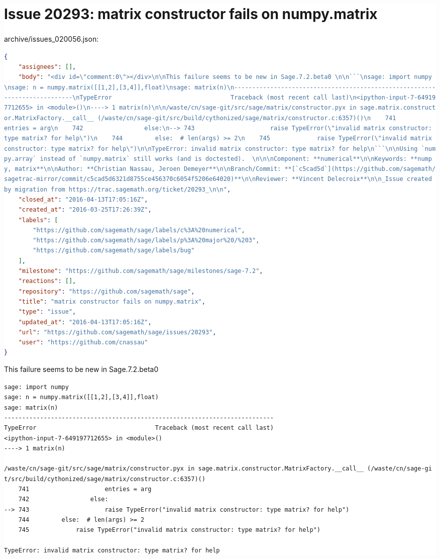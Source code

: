 # Issue 20293: matrix constructor fails on numpy.matrix

archive/issues_020056.json:
```json
{
    "assignees": [],
    "body": "<div id=\"comment:0\"></div>\n\nThis failure seems to be new in Sage.7.2.beta0 \n\n```\nsage: import numpy\nsage: n = numpy.matrix([[1,2],[3,4]],float)\nsage: matrix(n)\n---------------------------------------------------------------------------\nTypeError                                 Traceback (most recent call last)\n<ipython-input-7-649197712655> in <module>()\n----> 1 matrix(n)\n\n/waste/cn/sage-git/src/sage/matrix/constructor.pyx in sage.matrix.constructor.MatrixFactory.__call__ (/waste/cn/sage-git/src/build/cythonized/sage/matrix/constructor.c:6357)()\n    741                     entries = arg\n    742                 else:\n--> 743                     raise TypeError(\"invalid matrix constructor: type matrix? for help\")\n    744         else:  # len(args) >= 2\n    745             raise TypeError(\"invalid matrix constructor: type matrix? for help\")\n\nTypeError: invalid matrix constructor: type matrix? for help\n```\n\nUsing `numpy.array` instead of `numpy.matrix` still works (and is doctested).  \n\n\nComponent: **numerical**\n\nKeywords: **numpy, matrix**\n\nAuthor: **Christian Nassau, Jeroen Demeyer**\n\nBranch/Commit: **[`c5cad5d`](https://github.com/sagemath/sagetrac-mirror/commit/c5cad5d6321d8755ce456370c6054f5206e64020)**\n\nReviewer: **Vincent Delecroix**\n\n_Issue created by migration from https://trac.sagemath.org/ticket/20293_\n\n",
    "closed_at": "2016-04-13T17:05:16Z",
    "created_at": "2016-03-25T17:26:39Z",
    "labels": [
        "https://github.com/sagemath/sage/labels/c%3A%20numerical",
        "https://github.com/sagemath/sage/labels/p%3A%20major%20/%203",
        "https://github.com/sagemath/sage/labels/bug"
    ],
    "milestone": "https://github.com/sagemath/sage/milestones/sage-7.2",
    "reactions": [],
    "repository": "https://github.com/sagemath/sage",
    "title": "matrix constructor fails on numpy.matrix",
    "type": "issue",
    "updated_at": "2016-04-13T17:05:16Z",
    "url": "https://github.com/sagemath/sage/issues/20293",
    "user": "https://github.com/cnassau"
}
```
<div id="comment:0"></div>

This failure seems to be new in Sage.7.2.beta0 

```
sage: import numpy
sage: n = numpy.matrix([[1,2],[3,4]],float)
sage: matrix(n)
---------------------------------------------------------------------------
TypeError                                 Traceback (most recent call last)
<ipython-input-7-649197712655> in <module>()
----> 1 matrix(n)

/waste/cn/sage-git/src/sage/matrix/constructor.pyx in sage.matrix.constructor.MatrixFactory.__call__ (/waste/cn/sage-git/src/build/cythonized/sage/matrix/constructor.c:6357)()
    741                     entries = arg
    742                 else:
--> 743                     raise TypeError("invalid matrix constructor: type matrix? for help")
    744         else:  # len(args) >= 2
    745             raise TypeError("invalid matrix constructor: type matrix? for help")

TypeError: invalid matrix constructor: type matrix? for help
```
